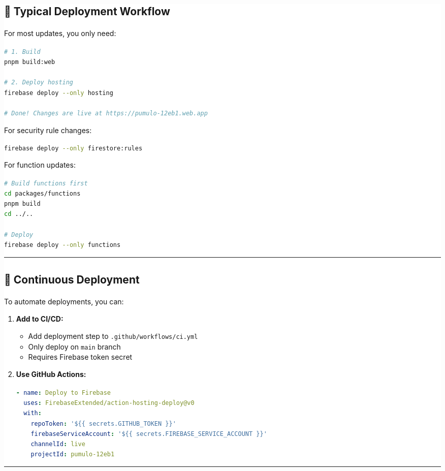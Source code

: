 ## 🎯 Typical Deployment Workflow

For most updates, you only need:

```bash
# 1. Build
pnpm build:web

# 2. Deploy hosting
firebase deploy --only hosting

# Done! Changes are live at https://pumulo-12eb1.web.app
```

For security rule changes:

```bash
firebase deploy --only firestore:rules
```

For function updates:

```bash
# Build functions first
cd packages/functions
pnpm build
cd ../..

# Deploy
firebase deploy --only functions
```

---

## 🔄 Continuous Deployment

To automate deployments, you can:

1. **Add to CI/CD:**
   - Add deployment step to `.github/workflows/ci.yml`
   - Only deploy on `main` branch
   - Requires Firebase token secret

2. **Use GitHub Actions:**
   ```yaml
   - name: Deploy to Firebase
     uses: FirebaseExtended/action-hosting-deploy@v0
     with:
       repoToken: '${{ secrets.GITHUB_TOKEN }}'
       firebaseServiceAccount: '${{ secrets.FIREBASE_SERVICE_ACCOUNT }}'
       channelId: live
       projectId: pumulo-12eb1
   ```

---
